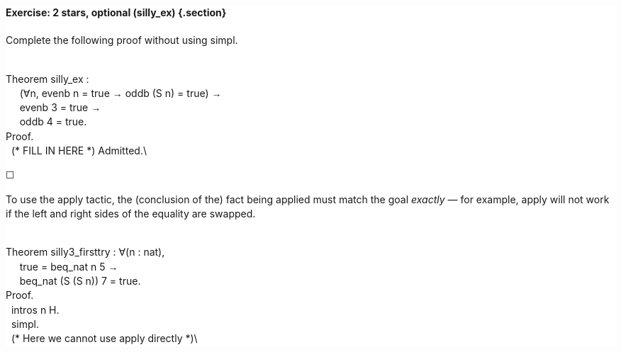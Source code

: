 </div>

<div class="doc">

#### Exercise: 2 stars, optional (silly\_ex) {.section}

Complete the following proof without using <span
class="inlinecode"><span class="id" type="tactic">simpl</span></span>.

</div>

<div class="code code-tight">

\
 <span class="id" type="keyword">Theorem</span> <span class="id"
type="var">silly\_ex</span> :\
      (<span style="font-family: arial;">∀</span><span class="id"
type="var">n</span>, <span class="id" type="var">evenb</span> <span
class="id" type="var">n</span> = <span class="id" type="var">true</span>
<span style="font-family: arial;">→</span> <span class="id"
type="var">oddb</span> (<span class="id" type="var">S</span> <span
class="id" type="var">n</span>) = <span class="id"
type="var">true</span>) <span style="font-family: arial;">→</span>\
      <span class="id" type="var">evenb</span> 3 = <span class="id"
type="var">true</span> <span style="font-family: arial;">→</span>\
      <span class="id" type="var">oddb</span> 4 = <span class="id"
type="var">true</span>.\
 <span class="id" type="keyword">Proof</span>.\
   <span class="comment">(\* FILL IN HERE \*)</span> <span class="id"
type="var">Admitted</span>.\

</div>

<div class="doc">

☐
<div class="paragraph">

</div>

To use the <span class="inlinecode"><span class="id"
type="tactic">apply</span></span> tactic, the (conclusion of the) fact
being applied must match the goal *exactly* — for example, <span
class="inlinecode"><span class="id" type="tactic">apply</span></span>
will not work if the left and right sides of the equality are swapped.

</div>

<div class="code code-tight">

\
 <span class="id" type="keyword">Theorem</span> <span class="id"
type="var">silly3\_firsttry</span> : <span
style="font-family: arial;">∀</span>(<span class="id"
type="var">n</span> : <span class="id" type="var">nat</span>),\
      <span class="id" type="var">true</span> = <span class="id"
type="var">beq\_nat</span> <span class="id" type="var">n</span> 5 <span
style="font-family: arial;">→</span>\
      <span class="id" type="var">beq\_nat</span> (<span class="id"
type="var">S</span> (<span class="id" type="var">S</span> <span
class="id" type="var">n</span>)) 7 = <span class="id"
type="var">true</span>.\
 <span class="id" type="keyword">Proof</span>.\
   <span class="id" type="tactic">intros</span> <span class="id"
type="var">n</span> <span class="id" type="var">H</span>.\
   <span class="id" type="tactic">simpl</span>.\
   <span class="comment">(\* Here we cannot use <span
class="inlinecode"><span class="id"
type="tactic">apply</span></span> directly \*)</span>\